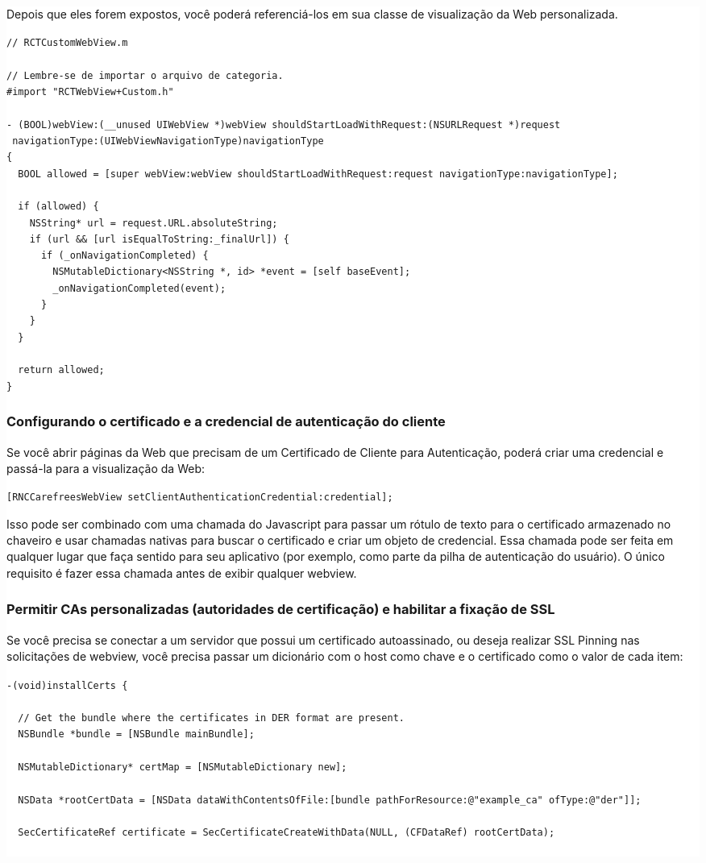 Depois que eles forem expostos, você poderá referenciá-los em sua classe de visualização da Web personalizada.

```objc
// RCTCustomWebView.m

// Lembre-se de importar o arquivo de categoria.
#import "RCTWebView+Custom.h"

- (BOOL)webView:(__unused UIWebView *)webView shouldStartLoadWithRequest:(NSURLRequest *)request
 navigationType:(UIWebViewNavigationType)navigationType
{
  BOOL allowed = [super webView:webView shouldStartLoadWithRequest:request navigationType:navigationType];

  if (allowed) {
    NSString* url = request.URL.absoluteString;
    if (url && [url isEqualToString:_finalUrl]) {
      if (_onNavigationCompleted) {
        NSMutableDictionary<NSString *, id> *event = [self baseEvent];
        _onNavigationCompleted(event);
      }
    }
  }

  return allowed;
}
```

### Configurando o certificado e a credencial de autenticação do cliente

Se você abrir páginas da Web que precisam de um Certificado de Cliente para Autenticação, poderá criar uma credencial e passá-la para a visualização da Web:

```
[RNCCarefreesWebView setClientAuthenticationCredential:credential];
```

Isso pode ser combinado com uma chamada do Javascript para passar um rótulo de texto para o certificado armazenado no chaveiro e usar chamadas nativas para buscar o certificado e criar um objeto de credencial. Essa chamada pode ser feita em qualquer lugar que faça sentido para seu aplicativo (por exemplo, como parte da pilha de autenticação do usuário). O único requisito é fazer essa chamada antes de exibir qualquer webview.

### Permitir CAs personalizadas (autoridades de certificação) e habilitar a fixação de SSL

Se você precisa se conectar a um servidor que possui um certificado autoassinado, ou deseja realizar SSL Pinning nas solicitações de webview, você precisa passar um dicionário com o host como chave e o certificado como o valor de cada item:


```objc
-(void)installCerts {

  // Get the bundle where the certificates in DER format are present.
  NSBundle *bundle = [NSBundle mainBundle];
  
  NSMutableDictionary* certMap = [NSMutableDictionary new];

  NSData *rootCertData = [NSData dataWithContentsOfFile:[bundle pathForResource:@"example_ca" ofType:@"der"]];

  SecCertificateRef certificate = SecCertificateCreateWithData(NULL, (CFDataRef) rootCertData);
   
```
